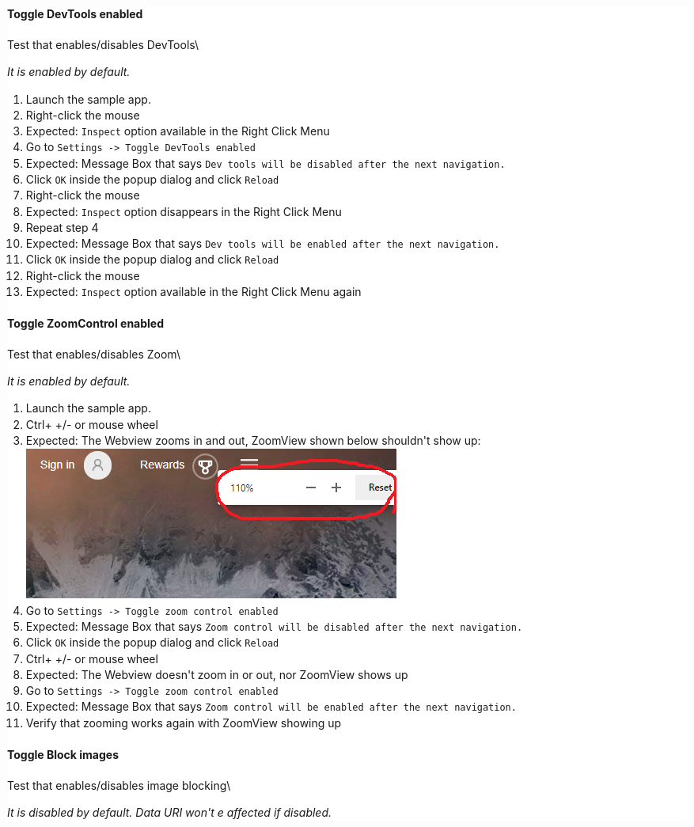 #### Toggle DevTools enabled

Test that enables/disables DevTools\

_It is enabled by default._

1. Launch the sample app.
2. Right-click the mouse
3. Expected: `Inspect` option available in the Right Click Menu
4. Go to `Settings -> Toggle DevTools enabled`
5. Expected: Message Box that says `Dev tools will be disabled after the next navigation.`
6. Click `OK` inside the popup dialog and click `Reload`
7. Right-click the mouse
8. Expected: `Inspect` option disappears in the Right Click Menu
9. Repeat step 4
10. Expected: Message Box that says `Dev tools will be enabled after the next navigation.`
11. Click `OK` inside the popup dialog and click `Reload`
12. Right-click the mouse
13. Expected: `Inspect` option available in the Right Click Menu again

#### Toggle ZoomControl enabled

Test that enables/disables Zoom\

_It is enabled by default._

1. Launch the sample app.
2. Ctrl+ +/- or mouse wheel
3. Expected: The Webview zooms in and out, ZoomView shown below shouldn't show up:\
![ZoomView](screenshots/zoomview.png)
4. Go to `Settings -> Toggle zoom control enabled`
5. Expected: Message Box that says `Zoom control will be disabled after the next navigation.`
6. Click `OK` inside the popup dialog and click `Reload`
7. Ctrl+ +/- or mouse wheel
8. Expected: The Webview doesn't zoom in or out, nor ZoomView shows up
9. Go to `Settings -> Toggle zoom control enabled`
10. Expected: Message Box that says `Zoom control will be enabled after the next navigation.`
11. Verify that zooming works again with ZoomView showing up

#### Toggle Block images

Test that enables/disables image blocking\

_It is disabled by default. Data URI won't e affected if disabled._
